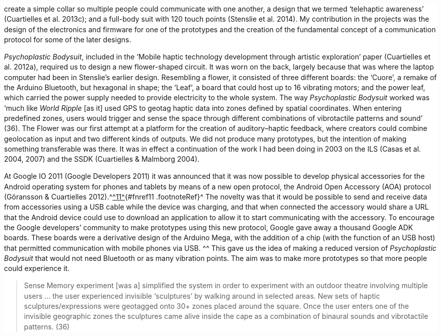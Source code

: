 create a simple collar so multiple people could communicate with one
another, a design that we termed ‘telehaptic awareness’ (Cuartielles et
al. 2013c)⁠; and a full-body suit with 120 touch points (Stenslie et al.
2014)⁠. My contribution in the projects was the design of the
electronics and firmware for one of the prototypes and the creation of
the fundamental concept of a communication protocol for some of the
later designs.

<span id="anchor-8"></span>*Psychoplastic Bodysuit*, included in the
‘Mobile haptic technology development through artistic exploration’
paper (Cuartielles et al. 2012a), required us to design a new
flower-shaped circuit. It was worn on the back, largely because that was
where the laptop computer had been in Stenslie’s earlier design.
Resembling a flower, it consisted of three different boards: the
‘Cuore’, a remake of the Arduino Bluetooth, but hexagonal in shape; the
‘Leaf’, a board that could host up to 16 vibrating motors; and the power
leaf, which carried the power supply needed to provide electricity to
the whole system. The way *Psychoplastic Bodysuit* worked was ‘much like
*World Ripple* \[as it\] used GPS to geotag haptic data into zones
defined by spatial coordinates. When entering predefined zones, users
would trigger and sense the space through different combinations of
vibrotactile patterns and sound’ (36). The Flower was our first attempt
at a platform for the creation of auditory–haptic feedback, where
creators could combine geolocation as input and two different kinds of
outputs. We did not produce many prototypes, but the intention of making
something transferable was there. It was in effect a continuation of the
work I had been doing in 2003 on the ILS (Casas et al. 2004, 2007) and
the SSDK (Cuartielles & Malmborg 2004).

At Google IO 2011 (Google Developers 2011) it was announced that it was
now possible to develop physical accessories for the Android operating
system for phones and tablets by means of a new open protocol, the
Android Open Accessory (AOA) protocol (Göransson & Cuartielles
2012).^[^11^](#fn11){#fnref11 .footnoteRef}^ The novelty was that it
would be possible to send and receive data from accessories using a USB
cable while the device was charging, and that when connected the
accessory would share a URL that the Android device could use to
download an application to allow it to start communicating with the
accessory. To encourage the Google developers’ community to make
prototypes using this new protocol, Google gave away a thousand Google
ADK boards. These boards were a derivative design of the Arduino Mega,
with the addition of a chip (with the function of an USB host) that
permitted communication with mobile phones via USB. ^^ This gave us the
idea of making a reduced version of *Psychoplastic Bodysuit* that would
not need Bluetooth or as many vibration points. The aim was to make more
prototypes so that more people could experience it.

> Sense Memory experiment \[was a\] simplified the system in order to
> experiment with an outdoor theatre involving multiple users … the user
> experienced invisible ‘sculptures’ by walking around in selected
> areas. New sets of haptic sculptures/expressions were geotagged onto
> 30+ zones placed around the square. Once the user enters one of the
> invisible geographic zones the sculptures came alive inside the cape
> as a combination of binaural sounds and vibrotactile patterns. (36)
